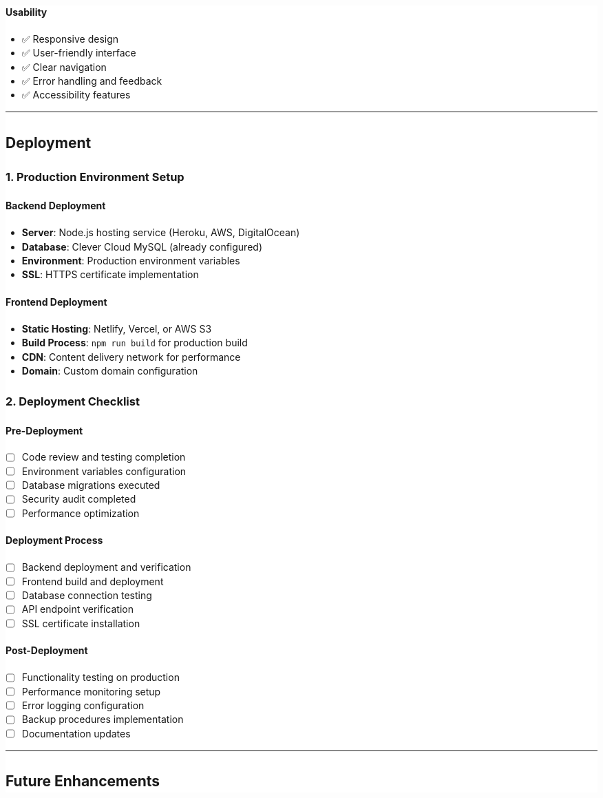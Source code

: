 #### Usability
- ✅ Responsive design
- ✅ User-friendly interface
- ✅ Clear navigation
- ✅ Error handling and feedback
- ✅ Accessibility features

---

## Deployment

### 1. Production Environment Setup

#### Backend Deployment
- **Server**: Node.js hosting service (Heroku, AWS, DigitalOcean)
- **Database**: Clever Cloud MySQL (already configured)
- **Environment**: Production environment variables
- **SSL**: HTTPS certificate implementation

#### Frontend Deployment
- **Static Hosting**: Netlify, Vercel, or AWS S3
- **Build Process**: `npm run build` for production build
- **CDN**: Content delivery network for performance
- **Domain**: Custom domain configuration

### 2. Deployment Checklist

#### Pre-Deployment
- [ ] Code review and testing completion
- [ ] Environment variables configuration
- [ ] Database migrations executed
- [ ] Security audit completed
- [ ] Performance optimization

#### Deployment Process
- [ ] Backend deployment and verification
- [ ] Frontend build and deployment
- [ ] Database connection testing
- [ ] API endpoint verification
- [ ] SSL certificate installation

#### Post-Deployment
- [ ] Functionality testing on production
- [ ] Performance monitoring setup
- [ ] Error logging configuration
- [ ] Backup procedures implementation
- [ ] Documentation updates

---

## Future Enhancements
